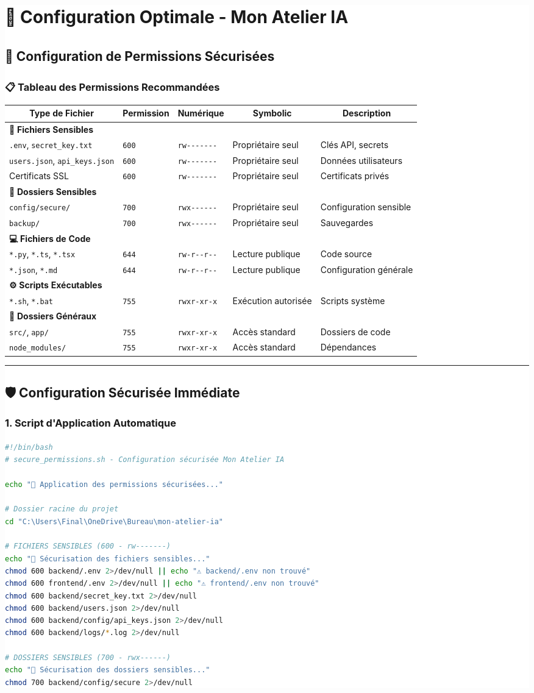 # 🔐 Configuration Optimale - Mon Atelier IA

## 🎯 **Configuration de Permissions Sécurisées**

### 📋 **Tableau des Permissions Recommandées**

| Type de Fichier | Permission | Numérique | Symbolic | Description |
|------------------|------------|-----------|----------|-------------|
| **🔑 Fichiers Sensibles** |
| `.env`, `secret_key.txt` | `600` | `rw-------` | Propriétaire seul | Clés API, secrets |
| `users.json`, `api_keys.json` | `600` | `rw-------` | Propriétaire seul | Données utilisateurs |
| Certificats SSL | `600` | `rw-------` | Propriétaire seul | Certificats privés |
| **📁 Dossiers Sensibles** |
| `config/secure/` | `700` | `rwx------` | Propriétaire seul | Configuration sensible |
| `backup/` | `700` | `rwx------` | Propriétaire seul | Sauvegardes |
| **💻 Fichiers de Code** |
| `*.py`, `*.ts`, `*.tsx` | `644` | `rw-r--r--` | Lecture publique | Code source |
| `*.json`, `*.md` | `644` | `rw-r--r--` | Lecture publique | Configuration générale |
| **⚙️ Scripts Exécutables** |
| `*.sh`, `*.bat` | `755` | `rwxr-xr-x` | Exécution autorisée | Scripts système |
| **📂 Dossiers Généraux** |
| `src/`, `app/` | `755` | `rwxr-xr-x` | Accès standard | Dossiers de code |
| `node_modules/` | `755` | `rwxr-xr-x` | Accès standard | Dépendances |

---

## 🛡️ **Configuration Sécurisée Immédiate**

### **1. Script d'Application Automatique**

```bash
#!/bin/bash
# secure_permissions.sh - Configuration sécurisée Mon Atelier IA

echo "🔐 Application des permissions sécurisées..."

# Dossier racine du projet
cd "C:\Users\Final\OneDrive\Bureau\mon-atelier-ia"

# FICHIERS SENSIBLES (600 - rw-------)
echo "🔑 Sécurisation des fichiers sensibles..."
chmod 600 backend/.env 2>/dev/null || echo "⚠️ backend/.env non trouvé"
chmod 600 frontend/.env 2>/dev/null || echo "⚠️ frontend/.env non trouvé"
chmod 600 backend/secret_key.txt 2>/dev/null
chmod 600 backend/users.json 2>/dev/null
chmod 600 backend/config/api_keys.json 2>/dev/null
chmod 600 backend/logs/*.log 2>/dev/null

# DOSSIERS SENSIBLES (700 - rwx------)
echo "📁 Sécurisation des dossiers sensibles..."
chmod 700 backend/config/secure 2>/dev/null
```
